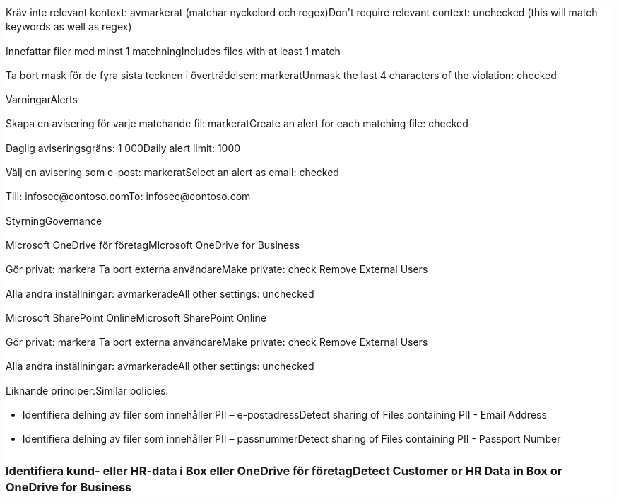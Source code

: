 <p><span data-ttu-id="15d7b-201">Kräv inte relevant kontext: avmarkerat (matchar nyckelord och regex)</span><span class="sxs-lookup"><span data-stu-id="15d7b-201">Don't require relevant context: unchecked (this will match keywords as well as regex)</span></span></p>
<p><span data-ttu-id="15d7b-202">Innefattar filer med minst 1 matchning</span><span class="sxs-lookup"><span data-stu-id="15d7b-202">Includes files with at least 1 match</span></span></p>
<p><span data-ttu-id="15d7b-203">Ta bort mask för de fyra sista tecknen i överträdelsen: markerat</span><span class="sxs-lookup"><span data-stu-id="15d7b-203">Unmask the last 4 characters of the violation: checked</span></span></p></td>
</tr>
<tr class="even">
<td align="left"><span data-ttu-id="15d7b-204">Varningar</span><span class="sxs-lookup"><span data-stu-id="15d7b-204">Alerts</span></span></td>
<td align="left"><p><span data-ttu-id="15d7b-205">Skapa en avisering för varje matchande fil: markerat</span><span class="sxs-lookup"><span data-stu-id="15d7b-205">Create an alert for each matching file: checked</span></span></p>
<p><span data-ttu-id="15d7b-206">Daglig aviseringsgräns: 1 000</span><span class="sxs-lookup"><span data-stu-id="15d7b-206">Daily alert limit: 1000</span></span></p>
<p><span data-ttu-id="15d7b-207">Välj en avisering som e-post: markerat</span><span class="sxs-lookup"><span data-stu-id="15d7b-207">Select an alert as email: checked</span></span></p>
<p><span data-ttu-id="15d7b-208">Till: infosec@contoso.com</span><span class="sxs-lookup"><span data-stu-id="15d7b-208">To: infosec@contoso.com</span></span></p></td>
</tr>
<tr class="odd">
<td align="left"><span data-ttu-id="15d7b-209">Styrning</span><span class="sxs-lookup"><span data-stu-id="15d7b-209">Governance</span></span></td>
<td align="left"><p><span data-ttu-id="15d7b-210">Microsoft OneDrive för företag</span><span class="sxs-lookup"><span data-stu-id="15d7b-210">Microsoft OneDrive for Business</span></span></p>
<p><span data-ttu-id="15d7b-211">Gör privat: markera Ta bort externa användare</span><span class="sxs-lookup"><span data-stu-id="15d7b-211">Make private: check Remove External Users</span></span></p>
<p><span data-ttu-id="15d7b-212">Alla andra inställningar: avmarkerade</span><span class="sxs-lookup"><span data-stu-id="15d7b-212">All other settings: unchecked</span></span></p>
<p><span data-ttu-id="15d7b-213">Microsoft SharePoint Online</span><span class="sxs-lookup"><span data-stu-id="15d7b-213">Microsoft SharePoint Online</span></span></p>
<p><span data-ttu-id="15d7b-214">Gör privat: markera Ta bort externa användare</span><span class="sxs-lookup"><span data-stu-id="15d7b-214">Make private: check Remove External Users</span></span></p>
<p><span data-ttu-id="15d7b-215">Alla andra inställningar: avmarkerade</span><span class="sxs-lookup"><span data-stu-id="15d7b-215">All other settings: unchecked</span></span></p></td>
</tr>
</tbody>
</table>

<span data-ttu-id="15d7b-216">Liknande principer:</span><span class="sxs-lookup"><span data-stu-id="15d7b-216">Similar policies:</span></span>

- <span data-ttu-id="15d7b-217">Identifiera delning av filer som innehåller PII – e-postadress</span><span class="sxs-lookup"><span data-stu-id="15d7b-217">Detect sharing of Files containing PII - Email Address</span></span>

- <span data-ttu-id="15d7b-218">Identifiera delning av filer som innehåller PII – passnummer</span><span class="sxs-lookup"><span data-stu-id="15d7b-218">Detect sharing of Files containing PII - Passport Number</span></span>

### <a name="detect-customer-or-hr-data-in-box-or-onedrive-for-business"></a><span data-ttu-id="15d7b-219">Identifiera kund- eller HR-data i Box eller OneDrive för företag</span><span class="sxs-lookup"><span data-stu-id="15d7b-219">Detect Customer or HR Data in Box or OneDrive for Business</span></span>
